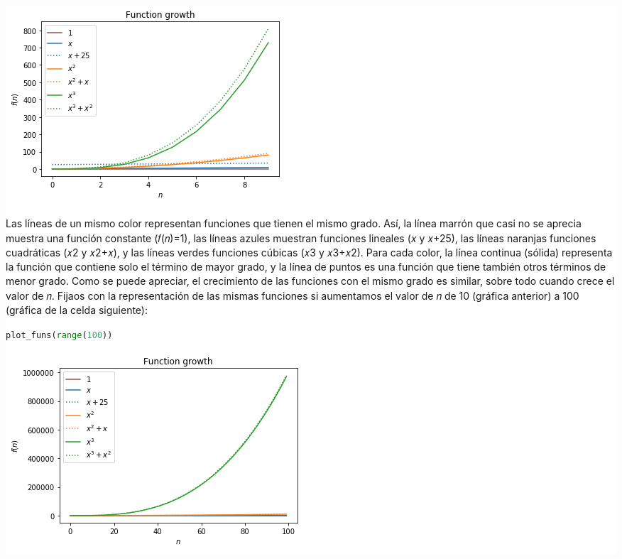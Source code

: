 
![png](output_20_0.png)


Las líneas de un mismo color representan funciones que tienen el mismo grado. Así, la línea marrón que casi no se aprecia muestra una función constante (𝑓(𝑛)=1), las líneas azules muestran funciones lineales (𝑥 y 𝑥+25), las líneas naranjas funciones cuadráticas (𝑥2 y 𝑥2+𝑥), y las líneas verdes funciones cúbicas (𝑥3 y 𝑥3+𝑥2). Para cada color, la línea continua (sólida) representa la función que contiene solo el término de mayor grado, y la línea de puntos es una función que tiene también otros términos de menor grado. Como se puede apreciar, el crecimiento de las funciones con el mismo grado es similar, sobre todo cuando crece el valor de 𝑛. Fijaos con la representación de las mismas funciones si aumentamos el valor de 𝑛 de 10 (gráfica anterior) a 100 (gráfica de la celda siguiente):


```python
plot_funs(range(100))
```


![png](output_22_0.png)

